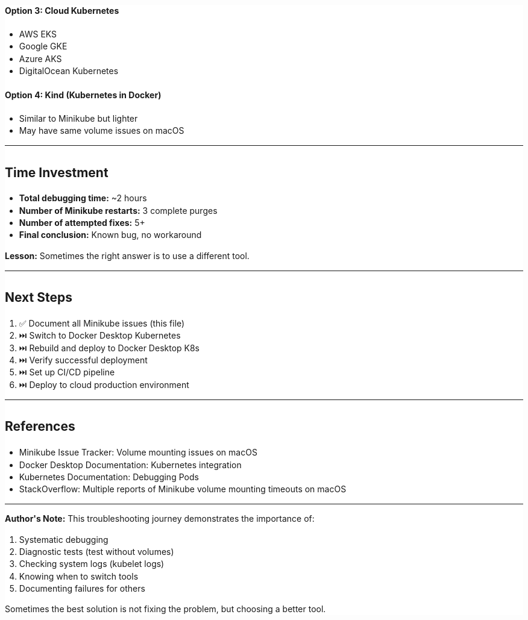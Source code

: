 #### Option 3: Cloud Kubernetes
- AWS EKS
- Google GKE
- Azure AKS
- DigitalOcean Kubernetes

#### Option 4: Kind (Kubernetes in Docker)
- Similar to Minikube but lighter
- May have same volume issues on macOS

---

## Time Investment

- **Total debugging time:** ~2 hours
- **Number of Minikube restarts:** 3 complete purges
- **Number of attempted fixes:** 5+
- **Final conclusion:** Known bug, no workaround

**Lesson:** Sometimes the right answer is to use a different tool.

---

## Next Steps

1. ✅ Document all Minikube issues (this file)
2. ⏭️ Switch to Docker Desktop Kubernetes
3. ⏭️ Rebuild and deploy to Docker Desktop K8s
4. ⏭️ Verify successful deployment
5. ⏭️ Set up CI/CD pipeline
6. ⏭️ Deploy to cloud production environment

---

## References

- Minikube Issue Tracker: Volume mounting issues on macOS
- Docker Desktop Documentation: Kubernetes integration
- Kubernetes Documentation: Debugging Pods
- StackOverflow: Multiple reports of Minikube volume mounting timeouts on macOS

---

**Author's Note:** This troubleshooting journey demonstrates the importance of:
1. Systematic debugging
2. Diagnostic tests (test without volumes)
3. Checking system logs (kubelet logs)
4. Knowing when to switch tools
5. Documenting failures for others

Sometimes the best solution is not fixing the problem, but choosing a better tool.
